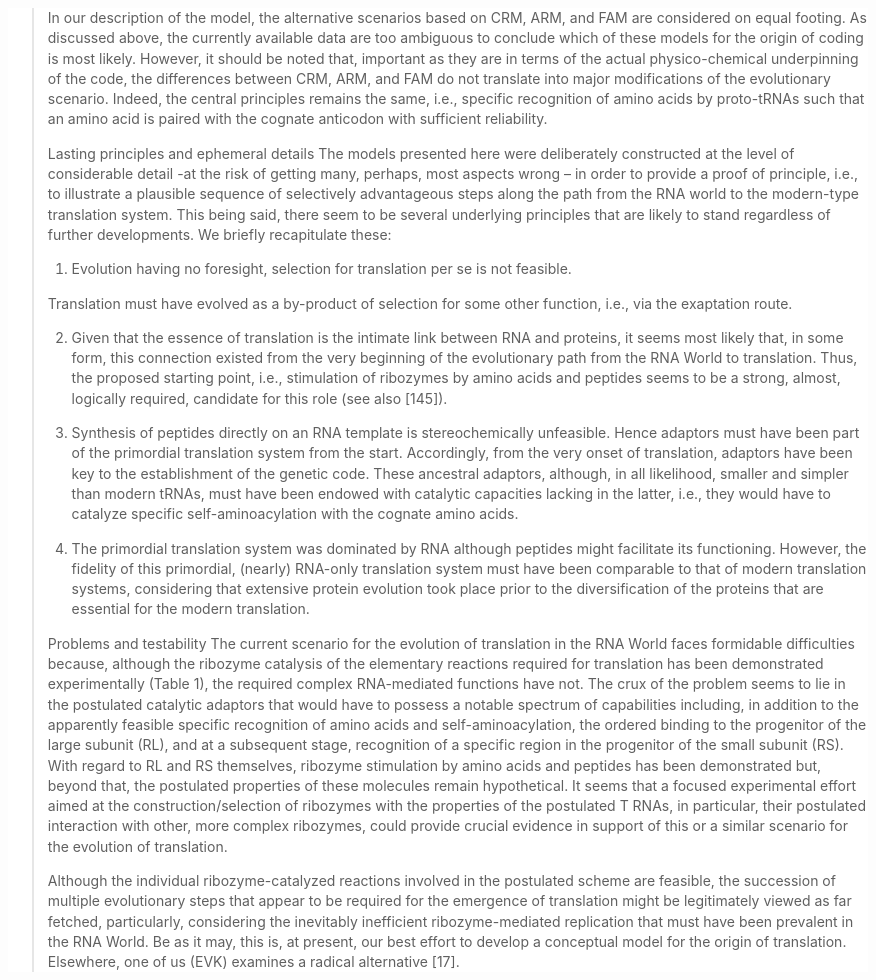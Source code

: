 > In our description of the model, the alternative scenarios based on CRM, ARM, and FAM are considered on equal footing. As discussed above, the currently available data are too ambiguous to conclude which of these models for the origin of coding is most likely. However, it should be noted that, important as they are in terms of the actual physico-chemical underpinning of the code, the differences between CRM, ARM, and FAM do not translate into major modifications of the evolutionary scenario. Indeed, the central principles remains the same, i.e., specific recognition of amino acids by proto-tRNAs such that an amino acid is paired with the cognate anticodon with sufficient reliability.
> 
> Lasting principles and ephemeral details
> The models presented here were deliberately constructed at the level of considerable detail -at the risk of getting many, perhaps, most aspects wrong – in order to provide a proof of principle, i.e., to illustrate a plausible sequence of selectively advantageous steps along the path from the RNA world to the modern-type translation system. This being said, there seem to be several underlying principles that are likely to stand regardless of further developments. We briefly recapitulate these:
> 
> 1. Evolution having no foresight, selection for translation per se is not feasible.
> 
> Translation must have evolved as a by-product of selection for some other function, i.e., via the exaptation route.
> 
> 2. Given that the essence of translation is the intimate link between RNA and proteins, it seems most likely that, in some form, this connection existed from the very beginning of the evolutionary path from the RNA World to translation. Thus, the proposed starting point, i.e., stimulation of ribozymes by amino acids and peptides seems to be a strong, almost, logically required, candidate for this role (see also \[145\]).
> 
> 3. Synthesis of peptides directly on an RNA template is stereochemically unfeasible. Hence adaptors must have been part of the primordial translation system from the start. Accordingly, from the very onset of translation, adaptors have been key to the establishment of the genetic code. These ancestral adaptors, although, in all likelihood, smaller and simpler than modern tRNAs, must have been endowed with catalytic capacities lacking in the latter, i.e., they would have to catalyze specific self-aminoacylation with the cognate amino acids.
> 
> 4. The primordial translation system was dominated by RNA although peptides might facilitate its functioning. However, the fidelity of this primordial, (nearly) RNA-only translation system must have been comparable to that of modern translation systems, considering that extensive protein evolution took place prior to the diversification of the proteins that are essential for the modern translation.
> 
> Problems and testability
> The current scenario for the evolution of translation in the RNA World faces formidable difficulties because, although the ribozyme catalysis of the elementary reactions required for translation has been demonstrated experimentally (Table 1), the required complex RNA-mediated functions have not. The crux of the problem seems to lie in the postulated catalytic adaptors that would have to possess a notable spectrum of capabilities including, in addition to the apparently feasible specific recognition of amino acids and self-aminoacylation, the ordered binding to the progenitor of the large subunit (RL), and at a subsequent stage, recognition of a specific region in the progenitor of the small subunit (RS). With regard to RL and RS themselves, ribozyme stimulation by amino acids and peptides has been demonstrated but, beyond that, the postulated properties of these molecules remain hypothetical. It seems that a focused experimental effort aimed at the construction/selection of ribozymes with the properties of the postulated T RNAs, in particular, their postulated interaction with other, more complex ribozymes, could provide crucial evidence in support of this or a similar scenario for the evolution of translation.
> 
> Although the individual ribozyme-catalyzed reactions involved in the postulated scheme are feasible, the succession of multiple evolutionary steps that appear to be required for the emergence of translation might be legitimately viewed as far fetched, particularly, considering the inevitably inefficient ribozyme-mediated replication that must have been prevalent in the RNA World. Be as it may, this is, at present, our best effort to develop a conceptual model for the origin of translation. Elsewhere, one of us (EVK) examines a radical alternative \[17\].
